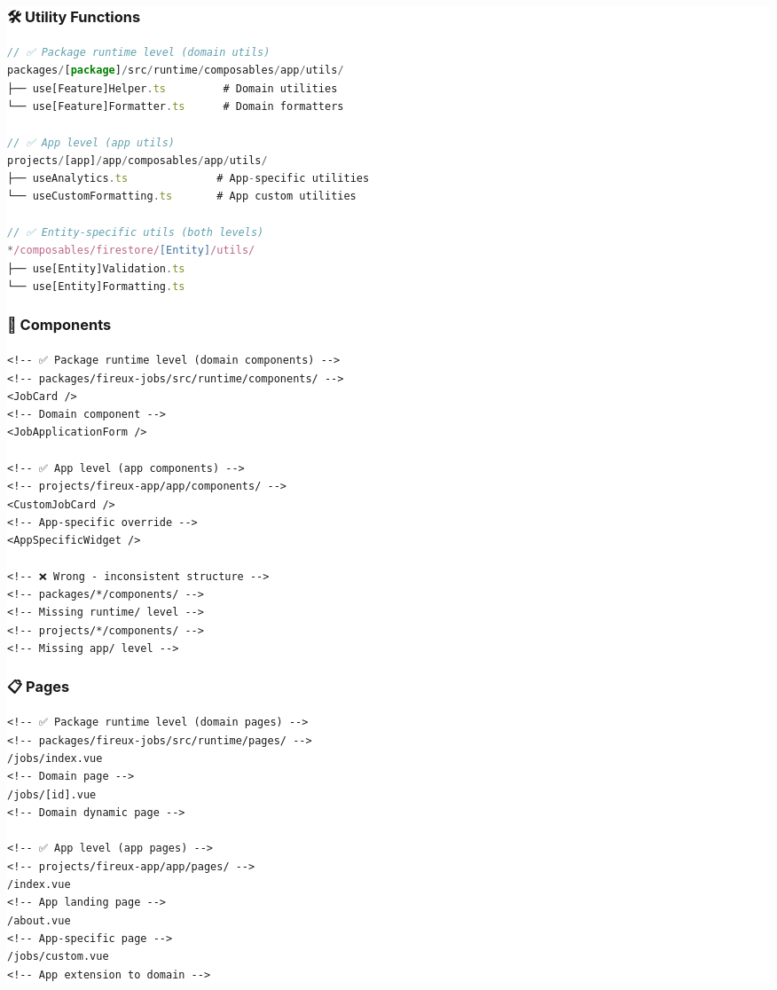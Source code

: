 ### 🛠️ Utility Functions

```typescript
// ✅ Package runtime level (domain utils)
packages/[package]/src/runtime/composables/app/utils/
├── use[Feature]Helper.ts         # Domain utilities
└── use[Feature]Formatter.ts      # Domain formatters

// ✅ App level (app utils)
projects/[app]/app/composables/app/utils/
├── useAnalytics.ts              # App-specific utilities
└── useCustomFormatting.ts       # App custom utilities

// ✅ Entity-specific utils (both levels)
*/composables/firestore/[Entity]/utils/
├── use[Entity]Validation.ts
└── use[Entity]Formatting.ts
```

### 🎯 Components

```vue
<!-- ✅ Package runtime level (domain components) -->
<!-- packages/fireux-jobs/src/runtime/components/ -->
<JobCard />
<!-- Domain component -->
<JobApplicationForm />

<!-- ✅ App level (app components) -->
<!-- projects/fireux-app/app/components/ -->
<CustomJobCard />
<!-- App-specific override -->
<AppSpecificWidget />

<!-- ❌ Wrong - inconsistent structure -->
<!-- packages/*/components/ -->
<!-- Missing runtime/ level -->
<!-- projects/*/components/ -->
<!-- Missing app/ level -->
```

### 📋 Pages

```vue
<!-- ✅ Package runtime level (domain pages) -->
<!-- packages/fireux-jobs/src/runtime/pages/ -->
/jobs/index.vue
<!-- Domain page -->
/jobs/[id].vue
<!-- Domain dynamic page -->

<!-- ✅ App level (app pages) -->
<!-- projects/fireux-app/app/pages/ -->
/index.vue
<!-- App landing page -->
/about.vue
<!-- App-specific page -->
/jobs/custom.vue
<!-- App extension to domain -->
```
